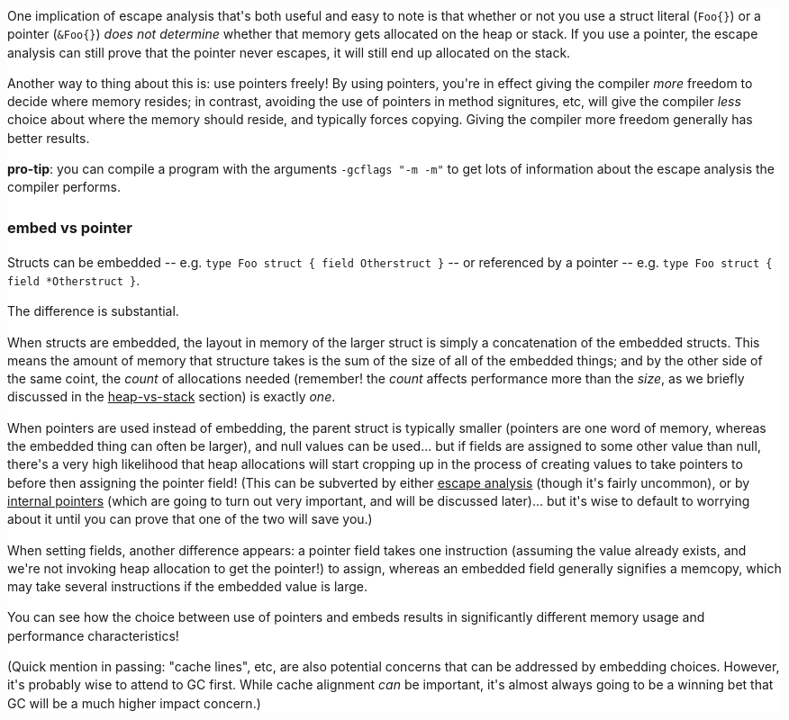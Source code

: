 One implication of escape analysis that's both useful and easy to note is that
whether or not you use a struct literal (`Foo{}`) or a pointer (`&Foo{}`)
*does not determine* whether that memory gets allocated on the heap or stack.
If you use a pointer, the escape analysis can still prove that the pointer
never escapes, it will still end up allocated on the stack.

Another way to thing about this is: use pointers freely!  By using pointers,
you're in effect giving the compiler *more* freedom to decide where memory resides;
in contrast, avoiding the use of pointers in method signitures, etc, will
give the compiler *less* choice about where the memory should reside,
and typically forces copying.  Giving the compiler more freedom generally
has better results.

**pro-tip**: you can compile a program with the arguments `-gcflags "-m -m"` to
get lots of information about the escape analysis the compiler performs.

### embed vs pointer

Structs can be embedded -- e.g. `type Foo struct { field Otherstruct }` --
or referenced by a pointer -- e.g. `type Foo struct { field *Otherstruct }`.

The difference is substantial.

When structs are embedded, the layout in memory of the larger struct is simply
a concatenation of the embedded structs.  This means the amount of memory
that structure takes is the sum of the size of all of the embedded things;
and by the other side of the same coint, the *count* of allocations needed
(remember! the *count* affects performance more than the *size*, as we briefly
discussed in the [heap-vs-stack](#heap-vs-stack) section) is exactly *one*.

When pointers are used instead of embedding, the parent struct is typically
smaller (pointers are one word of memory, whereas the embedded thing can often
be larger), and null values can be used... but if fields are assigned to some
other value than null, there's a very high likelihood that heap allocations
will start cropping up in the process of creating values to take pointers
to before then assigning the pointer field!  (This can be subverted by
either [escape analysis](#escape-analysis) (though it's fairly uncommon),
or by [internal pointers](#internal-pointers) (which are going to turn out
very important, and will be discussed later)... but it's wise to default
to worrying about it until you can prove that one of the two will save you.)

When setting fields, another difference appears: a pointer field takes one
instruction (assuming the value already exists, and we're not invoking heap
allocation to get the pointer!) to assign,
whereas an embedded field generally signifies a memcopy, which
may take several instructions if the embedded value is large.

You can see how the choice between use of pointers and embeds results
in significantly different memory usage and performance characteristics!

(Quick mention in passing: "cache lines", etc, are also potential concerns that
can be addressed by embedding choices.  However, it's probably wise to attend
to GC first.  While cache alignment *can* be important, it's almost always going
to be a winning bet that GC will be a much higher impact concern.)
